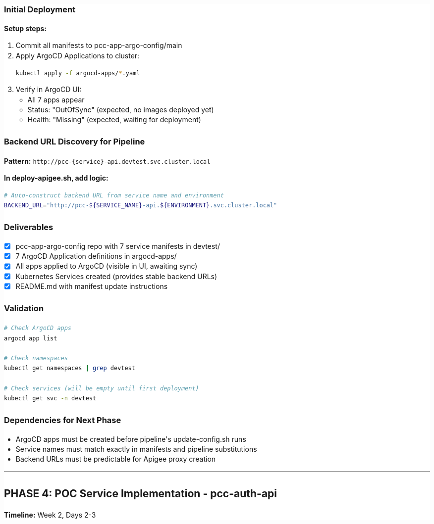 ### Initial Deployment

**Setup steps:**
1. Commit all manifests to pcc-app-argo-config/main
2. Apply ArgoCD Applications to cluster:
   ```bash
   kubectl apply -f argocd-apps/*.yaml
   ```
3. Verify in ArgoCD UI:
   - All 7 apps appear
   - Status: "OutOfSync" (expected, no images deployed yet)
   - Health: "Missing" (expected, waiting for deployment)

### Backend URL Discovery for Pipeline

**Pattern:** `http://pcc-{service}-api.devtest.svc.cluster.local`

**In deploy-apigee.sh, add logic:**
```bash
# Auto-construct backend URL from service name and environment
BACKEND_URL="http://pcc-${SERVICE_NAME}-api.${ENVIRONMENT}.svc.cluster.local"
```

### Deliverables
- [x] pcc-app-argo-config repo with 7 service manifests in devtest/
- [x] 7 ArgoCD Application definitions in argocd-apps/
- [x] All apps applied to ArgoCD (visible in UI, awaiting sync)
- [x] Kubernetes Services created (provides stable backend URLs)
- [x] README.md with manifest update instructions

### Validation
```bash
# Check ArgoCD apps
argocd app list

# Check namespaces
kubectl get namespaces | grep devtest

# Check services (will be empty until first deployment)
kubectl get svc -n devtest
```

### Dependencies for Next Phase
- ArgoCD apps must be created before pipeline's update-config.sh runs
- Service names must match exactly in manifests and pipeline substitutions
- Backend URLs must be predictable for Apigee proxy creation

---

## PHASE 4: POC Service Implementation - pcc-auth-api

**Timeline:** Week 2, Days 2-3
